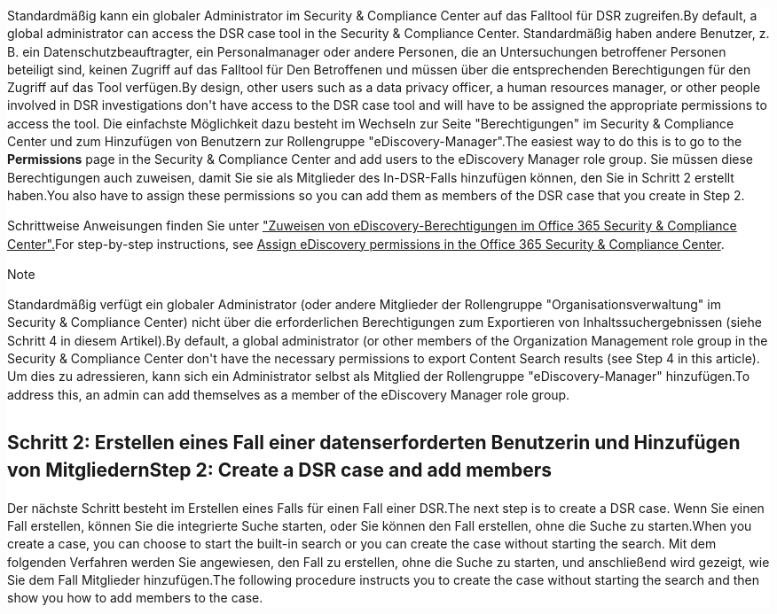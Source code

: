 <span data-ttu-id="a2a57-142">Standardmäßig kann ein globaler Administrator im Security & Compliance Center auf das Falltool für DSR zugreifen.</span><span class="sxs-lookup"><span data-stu-id="a2a57-142">By default, a global administrator can access the DSR case tool in the Security & Compliance Center.</span></span> <span data-ttu-id="a2a57-143">Standardmäßig haben andere Benutzer, z. B. ein Datenschutzbeauftragter, ein Personalmanager oder andere Personen, die an Untersuchungen betroffener Personen beteiligt sind, keinen Zugriff auf das Falltool für Den Betroffenen und müssen über die entsprechenden Berechtigungen für den Zugriff auf das Tool verfügen.</span><span class="sxs-lookup"><span data-stu-id="a2a57-143">By design, other users such as a data privacy officer, a human resources manager, or other people involved in DSR investigations don't have access to the DSR case tool and will have to be assigned the appropriate permissions to access the tool.</span></span> <span data-ttu-id="a2a57-144">Die einfachste Möglichkeit dazu besteht im  Wechseln zur Seite "Berechtigungen" im Security & Compliance Center und zum Hinzufügen von Benutzern zur Rollengruppe "eDiscovery-Manager".</span><span class="sxs-lookup"><span data-stu-id="a2a57-144">The easiest way to do this is to go to the **Permissions** page in the Security & Compliance Center and add users to the eDiscovery Manager role group.</span></span> <span data-ttu-id="a2a57-145">Sie müssen diese Berechtigungen auch zuweisen, damit Sie sie als Mitglieder des In-DSR-Falls hinzufügen können, den Sie in Schritt 2 erstellt haben.</span><span class="sxs-lookup"><span data-stu-id="a2a57-145">You also have to assign these permissions so you can add them as members of the DSR case that you create in Step 2.</span></span> 
  
<span data-ttu-id="a2a57-146">Schrittweise Anweisungen finden Sie unter ["Zuweisen von eDiscovery-Berechtigungen im Office 365 Security & Compliance Center".](/microsoft-365/compliance/assign-ediscovery-permissions)</span><span class="sxs-lookup"><span data-stu-id="a2a57-146">For step-by-step instructions, see [Assign eDiscovery permissions in the Office‍ 365 Security & Compliance Center](/microsoft-365/compliance/assign-ediscovery-permissions).</span></span>
  
> [!NOTE]
> <span data-ttu-id="a2a57-147">Standardmäßig verfügt ein globaler Administrator (oder andere Mitglieder der Rollengruppe "Organisationsverwaltung" im Security & Compliance Center) nicht über die erforderlichen Berechtigungen zum Exportieren von Inhaltssuchergebnissen (siehe Schritt 4 in diesem Artikel).</span><span class="sxs-lookup"><span data-stu-id="a2a57-147">By default, a global administrator (or other members of the Organization Management role group in the Security & Compliance Center don't have the necessary permissions to export Content Search results (see Step 4 in this article).</span></span> <span data-ttu-id="a2a57-148">Um dies zu adressieren, kann sich ein Administrator selbst als Mitglied der Rollengruppe "eDiscovery-Manager" hinzufügen.</span><span class="sxs-lookup"><span data-stu-id="a2a57-148">To address this, an admin can add themselves as a member of the eDiscovery Manager role group.</span></span> 
  
## <a name="step-2-create-a-dsr-case-and-add-members"></a><span data-ttu-id="a2a57-149">Schritt 2: Erstellen eines Fall einer datenserforderten Benutzerin und Hinzufügen von Mitgliedern</span><span class="sxs-lookup"><span data-stu-id="a2a57-149">Step 2: Create a DSR case and add members</span></span>

<span data-ttu-id="a2a57-150">Der nächste Schritt besteht im Erstellen eines Falls für einen Fall einer DSR.</span><span class="sxs-lookup"><span data-stu-id="a2a57-150">The next step is to create a DSR case.</span></span> <span data-ttu-id="a2a57-151">Wenn Sie einen Fall erstellen, können Sie die integrierte Suche starten, oder Sie können den Fall erstellen, ohne die Suche zu starten.</span><span class="sxs-lookup"><span data-stu-id="a2a57-151">When you create a case, you can choose to start the built-in search or you can create the case without starting the search.</span></span> <span data-ttu-id="a2a57-152">Mit dem folgenden Verfahren werden Sie angewiesen, den Fall zu erstellen, ohne die Suche zu starten, und anschließend wird gezeigt, wie Sie dem Fall Mitglieder hinzufügen.</span><span class="sxs-lookup"><span data-stu-id="a2a57-152">The following procedure instructs you to create the case without starting the search and then show you how to add members to the case.</span></span>
  